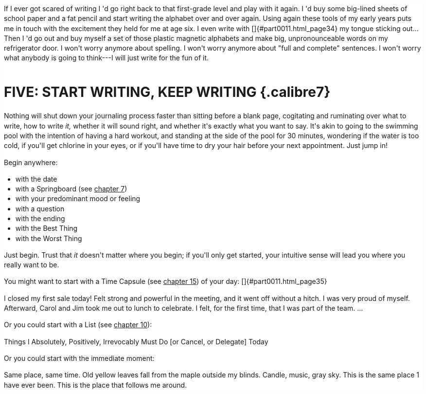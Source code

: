 If I ever got scared of writing I 'd go right back to that first-grade
level and play with it again. I 'd buy some big-lined sheets of school
paper and a fat pencil and start writing the alphabet over and over
again. Using again these tools of my early years puts me in touch with
the excitement they held for me at age six. I even write with
[]{#part0011.html_page34} my tongue sticking out... Then I 'd go out and
buy myself a set of those plastic magnetic alphabets and make big,
unpronounceable words on my refrigerator door. I won't worry anymore
about spelling. I won't worry anymore about "full and complete"
sentences. I won't worry what anybody is going to think---I will just
write for the fun of it.

# **FIVE: START WRITING, KEEP WRITING** {.calibre7}

Nothing will shut down your journaling process faster than sitting
before a blank page, cogitating and ruminating over what to write, how
to write *it,* whether it will sound right, and whether it's exactly
what you want to say. It's akin to going to the swimming pool with the
intention of having a hard workout, and standing at the side of the pool
for 30 minutes, wondering if the water is too cold, if you'll get
chlorine in your eyes, or if you'll have time to dry your hair before
your next appointment. Just jump in!

Begin anywhere:

- with the date
- with a Springboard (see [chapter 7](#part0017.html))
- with your predominant mood or feeling
- with a question
- with the ending
- with the Best Thing
- with the Worst Thing

Just begin. Trust that *it* doesn't matter where you begin; if you'll
only get started, your intuitive sense will lead you where you really
want to be.

You might want to start with a Time Capsule (see [chapter
15](#part0025.html)) of your day: []{#part0011.html_page35}

I closed my first sale today! Felt strong and powerful in the meeting,
and it went off without a hitch. I was very proud of myself. Afterward,
Carol and Jim took me out to lunch to celebrate. I felt, for the first
time, that I was part of the team. ...

Or you could start with a List (see [chapter 10](#part0020.html)):

Things I Absolutely, Positively, Irrevocably Must Do \[or Cancel, or
Delegate\] Today

Or you could start with the immediate moment:

Same place, same time. Old yellow leaves fall from the maple outside my
blinds. Candle, music, gray sky. This is the same place 1 have ever
been. This is the place that follows me around.
